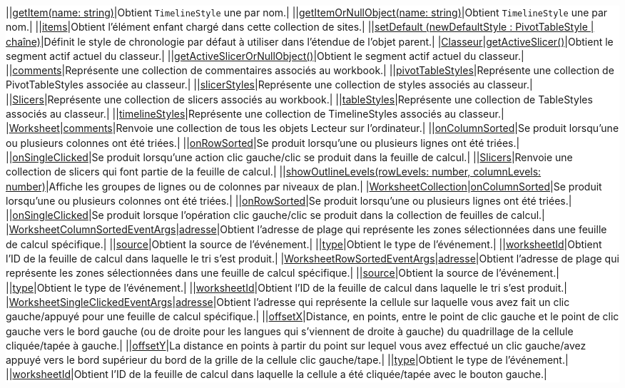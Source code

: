 ||[getItem(name: string)](/javascript/api/excel/excel.timelinestylecollection#getitem-name-)|Obtient `TimelineStyle` une par nom.|
||[getItemOrNullObject(name: string)](/javascript/api/excel/excel.timelinestylecollection#getitemornullobject-name-)|Obtient `TimelineStyle` une par nom.|
||[items](/javascript/api/excel/excel.timelinestylecollection#items)|Obtient l’élément enfant chargé dans cette collection de sites.|
||[setDefault (newDefaultStyle : PivotTableStyle \| chaîne)](/javascript/api/excel/excel.timelinestylecollection#setdefault-newdefaultstyle-)|Définit le style de chronologie par défaut à utiliser dans l’étendue de l’objet parent.|
|[Classeur](/javascript/api/excel/excel.workbook)|[getActiveSlicer()](/javascript/api/excel/excel.workbook#getactiveslicer--)|Obtient le segment actif actuel du classeur.|
||[getActiveSlicerOrNullObject()](/javascript/api/excel/excel.workbook#getactiveslicerornullobject--)|Obtient le segment actif actuel du classeur.|
||[comments](/javascript/api/excel/excel.workbook#comments)|Représente une collection de commentaires associés au workbook.|
||[pivotTableStyles](/javascript/api/excel/excel.workbook#pivottablestyles)|Représente une collection de PivotTableStyles associée au classeur.|
||[slicerStyles](/javascript/api/excel/excel.workbook#slicerstyles)|Représente une collection de styles associés au classeur.|
||[Slicers](/javascript/api/excel/excel.workbook#slicers)|Représente une collection de slicers associés au workbook.|
||[tableStyles](/javascript/api/excel/excel.workbook#tablestyles)|Représente une collection de TableStyles associés au classeur.|
||[timelineStyles](/javascript/api/excel/excel.workbook#timelinestyles)|Représente une collection de TimelineStyles associés au classeur.|
|[Worksheet](/javascript/api/excel/excel.worksheet)|[comments](/javascript/api/excel/excel.worksheet#comments)|Renvoie une collection de tous les objets Lecteur sur l’ordinateur.|
||[onColumnSorted](/javascript/api/excel/excel.worksheet#oncolumnsorted)|Se produit lorsqu’une ou plusieurs colonnes ont été triées.|
||[onRowSorted](/javascript/api/excel/excel.worksheet#onrowsorted)|Se produit lorsqu’une ou plusieurs lignes ont été triées.|
||[onSingleClicked](/javascript/api/excel/excel.worksheet#onsingleclicked)|Se produit lorsqu’une action clic gauche/clic se produit dans la feuille de calcul.|
||[Slicers](/javascript/api/excel/excel.worksheet#slicers)|Renvoie une collection de slicers qui font partie de la feuille de calcul.|
||[showOutlineLevels(rowLevels: number, columnLevels: number)](/javascript/api/excel/excel.worksheet#showoutlinelevels-rowlevels--columnlevels-)|Affiche les groupes de lignes ou de colonnes par niveaux de plan.|
|[WorksheetCollection](/javascript/api/excel/excel.worksheetcollection)|[onColumnSorted](/javascript/api/excel/excel.worksheetcollection#oncolumnsorted)|Se produit lorsqu’une ou plusieurs colonnes ont été triées.|
||[onRowSorted](/javascript/api/excel/excel.worksheetcollection#onrowsorted)|Se produit lorsqu’une ou plusieurs lignes ont été triées.|
||[onSingleClicked](/javascript/api/excel/excel.worksheetcollection#onsingleclicked)|Se produit lorsque l’opération clic gauche/clic se produit dans la collection de feuilles de calcul.|
|[WorksheetColumnSortedEventArgs](/javascript/api/excel/excel.worksheetcolumnsortedeventargs)|[adresse](/javascript/api/excel/excel.worksheetcolumnsortedeventargs#address)|Obtient l’adresse de plage qui représente les zones sélectionnées dans une feuille de calcul spécifique.|
||[source](/javascript/api/excel/excel.worksheetcolumnsortedeventargs#source)|Obtient la source de l’événement.|
||[type](/javascript/api/excel/excel.worksheetcolumnsortedeventargs#type)|Obtient le type de l’événement.|
||[worksheetId](/javascript/api/excel/excel.worksheetcolumnsortedeventargs#worksheetid)|Obtient l’ID de la feuille de calcul dans laquelle le tri s’est produit.|
|[WorksheetRowSortedEventArgs](/javascript/api/excel/excel.worksheetrowsortedeventargs)|[adresse](/javascript/api/excel/excel.worksheetrowsortedeventargs#address)|Obtient l’adresse de plage qui représente les zones sélectionnées dans une feuille de calcul spécifique.|
||[source](/javascript/api/excel/excel.worksheetrowsortedeventargs#source)|Obtient la source de l’événement.|
||[type](/javascript/api/excel/excel.worksheetrowsortedeventargs#type)|Obtient le type de l’événement.|
||[worksheetId](/javascript/api/excel/excel.worksheetrowsortedeventargs#worksheetid)|Obtient l’ID de la feuille de calcul dans laquelle le tri s’est produit.|
|[WorksheetSingleClickedEventArgs](/javascript/api/excel/excel.worksheetsingleclickedeventargs)|[adresse](/javascript/api/excel/excel.worksheetsingleclickedeventargs#address)|Obtient l’adresse qui représente la cellule sur laquelle vous avez fait un clic gauche/appuyé pour une feuille de calcul spécifique.|
||[offsetX](/javascript/api/excel/excel.worksheetsingleclickedeventargs#offsetx)|Distance, en points, entre le point de clic gauche et le point de clic gauche vers le bord gauche (ou de droite pour les langues qui s’viennent de droite à gauche) du quadrillage de la cellule cliquée/tapée à gauche.|
||[offsetY](/javascript/api/excel/excel.worksheetsingleclickedeventargs#offsety)|La distance en points à partir du point sur lequel vous avez effectué un clic gauche/avez appuyé vers le bord supérieur du bord de la grille de la cellule clic gauche/tape.|
||[type](/javascript/api/excel/excel.worksheetsingleclickedeventargs#type)|Obtient le type de l’événement.|
||[worksheetId](/javascript/api/excel/excel.worksheetsingleclickedeventargs#worksheetid)|Obtient l’ID de la feuille de calcul dans laquelle la cellule a été cliquée/tapée avec le bouton gauche.|
